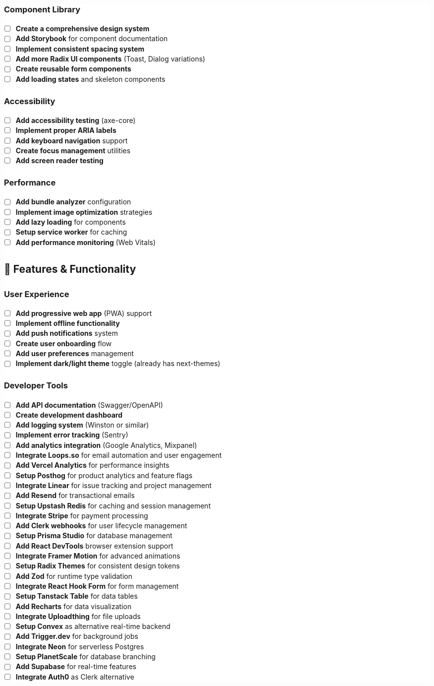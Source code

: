 ### Component Library
- [ ] **Create a comprehensive design system**
- [ ] **Add Storybook** for component documentation
- [ ] **Implement consistent spacing system**
- [ ] **Add more Radix UI components** (Toast, Dialog variations)
- [ ] **Create reusable form components**
- [ ] **Add loading states** and skeleton components

### Accessibility
- [ ] **Add accessibility testing** (axe-core)
- [ ] **Implement proper ARIA labels**
- [ ] **Add keyboard navigation** support
- [ ] **Create focus management** utilities
- [ ] **Add screen reader testing**

### Performance
- [ ] **Add bundle analyzer** configuration
- [ ] **Implement image optimization** strategies
- [ ] **Add lazy loading** for components
- [ ] **Setup service worker** for caching
- [ ] **Add performance monitoring** (Web Vitals)

## 📱 Features & Functionality

### User Experience
- [ ] **Add progressive web app** (PWA) support
- [ ] **Implement offline functionality**
- [ ] **Add push notifications** system
- [ ] **Create user onboarding** flow
- [ ] **Add user preferences** management
- [ ] **Implement dark/light theme** toggle (already has next-themes)

### Developer Tools
- [ ] **Add API documentation** (Swagger/OpenAPI)
- [ ] **Create development dashboard**
- [ ] **Add logging system** (Winston or similar)
- [ ] **Implement error tracking** (Sentry)
- [ ] **Add analytics integration** (Google Analytics, Mixpanel)
- [ ] **Integrate Loops.so** for email automation and user engagement
- [ ] **Add Vercel Analytics** for performance insights
- [ ] **Setup Posthog** for product analytics and feature flags
- [ ] **Integrate Linear** for issue tracking and project management
- [ ] **Add Resend** for transactional emails
- [ ] **Setup Upstash Redis** for caching and session management
- [ ] **Integrate Stripe** for payment processing
- [ ] **Add Clerk webhooks** for user lifecycle management
- [ ] **Setup Prisma Studio** for database management
- [ ] **Add React DevTools** browser extension support
- [ ] **Integrate Framer Motion** for advanced animations
- [ ] **Setup Radix Themes** for consistent design tokens
- [ ] **Add Zod** for runtime type validation
- [ ] **Integrate React Hook Form** for form management
- [ ] **Setup Tanstack Table** for data tables
- [ ] **Add Recharts** for data visualization
- [ ] **Integrate Uploadthing** for file uploads
- [ ] **Setup Convex** as alternative real-time backend
- [ ] **Add Trigger.dev** for background jobs
- [ ] **Integrate Neon** for serverless Postgres
- [ ] **Setup PlanetScale** for database branching
- [ ] **Add Supabase** for real-time features
- [ ] **Integrate Auth0** as Clerk alternative